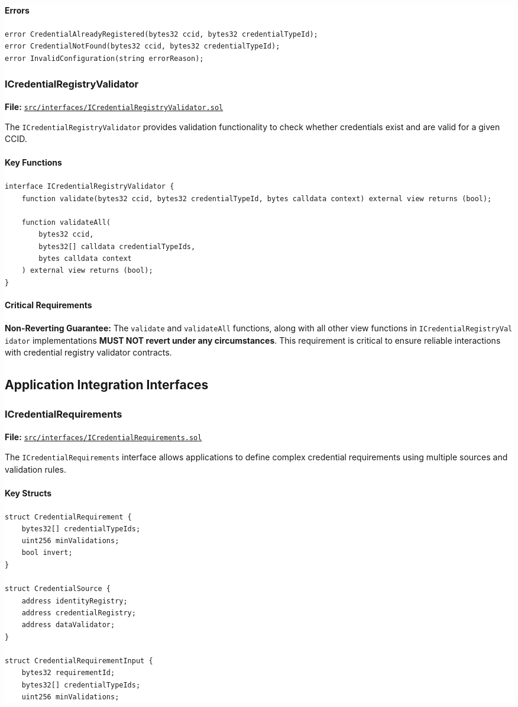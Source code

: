 #### Errors

```solidity
error CredentialAlreadyRegistered(bytes32 ccid, bytes32 credentialTypeId);
error CredentialNotFound(bytes32 ccid, bytes32 credentialTypeId);
error InvalidConfiguration(string errorReason);
```

### ICredentialRegistryValidator

**File:** [`src/interfaces/ICredentialRegistryValidator.sol`](../src/interfaces/ICredentialRegistryValidator.sol)

The `ICredentialRegistryValidator` provides validation functionality to check whether credentials exist and are valid for a given CCID.

#### Key Functions

```solidity
interface ICredentialRegistryValidator {
    function validate(bytes32 ccid, bytes32 credentialTypeId, bytes calldata context) external view returns (bool);

    function validateAll(
        bytes32 ccid,
        bytes32[] calldata credentialTypeIds,
        bytes calldata context
    ) external view returns (bool);
}
```

#### Critical Requirements

**Non-Reverting Guarantee:** The `validate` and `validateAll` functions, along with all other view functions in `ICredentialRegistryValidator` implementations **MUST NOT revert under any circumstances**. This requirement is critical to ensure reliable interactions with credential registry validator contracts.

## Application Integration Interfaces

### ICredentialRequirements

**File:** [`src/interfaces/ICredentialRequirements.sol`](../src/interfaces/ICredentialRequirements.sol)

The `ICredentialRequirements` interface allows applications to define complex credential requirements using multiple sources and validation rules.

#### Key Structs

```solidity
struct CredentialRequirement {
    bytes32[] credentialTypeIds;
    uint256 minValidations;
    bool invert;
}

struct CredentialSource {
    address identityRegistry;
    address credentialRegistry;
    address dataValidator;
}

struct CredentialRequirementInput {
    bytes32 requirementId;
    bytes32[] credentialTypeIds;
    uint256 minValidations;
```